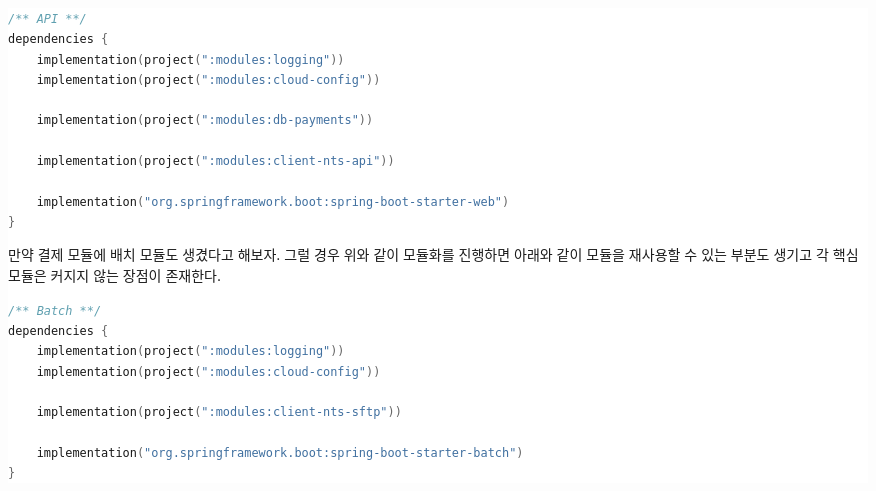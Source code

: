 ``` kotlin
/** API **/
dependencies {
    implementation(project(":modules:logging"))
    implementation(project(":modules:cloud-config"))

    implementation(project(":modules:db-payments"))

    implementation(project(":modules:client-nts-api"))

    implementation("org.springframework.boot:spring-boot-starter-web")
}
```

만약 결제 모듈에 배치 모듈도 생겼다고 해보자. 그럴 경우 위와 같이 모듈화를 진행하면 아래와 같이 모듈을 재사용할 수 있는 부분도 생기고 각 핵심 모듈은 커지지 않는 장점이 존재한다.

``` kotlin
/** Batch **/
dependencies {
    implementation(project(":modules:logging"))
    implementation(project(":modules:cloud-config"))

    implementation(project(":modules:client-nts-sftp"))

    implementation("org.springframework.boot:spring-boot-starter-batch")
}
```